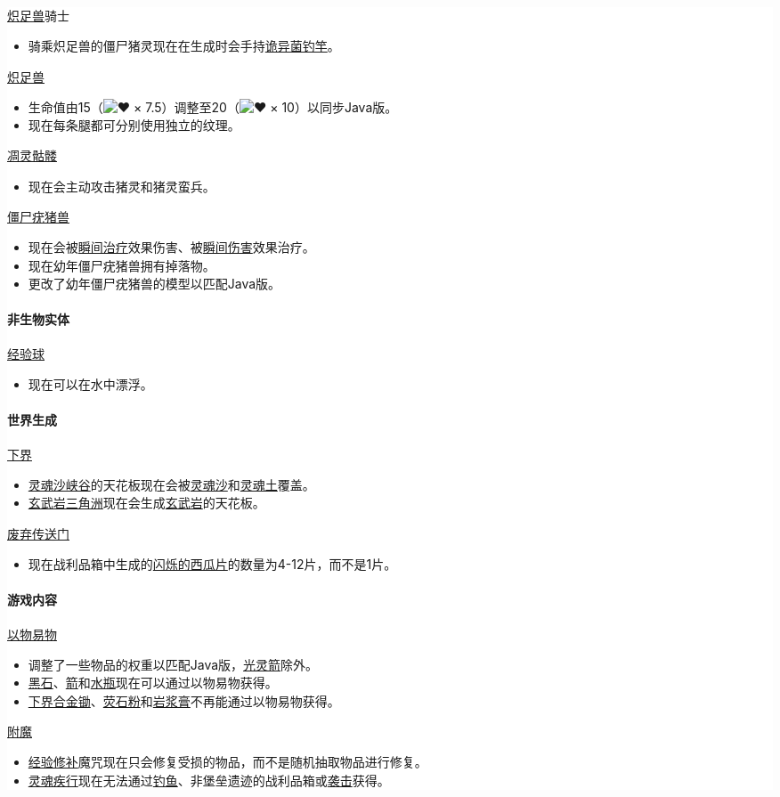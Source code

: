[炽足兽](https://minecraft.fandom.com/zh/wiki/%E7%82%BD%E8%B6%B3%E5%85%BD)骑士

* 骑乘炽足兽的僵尸猪灵现在在生成时会手持[诡异菌钓竿](https://minecraft.fandom.com/zh/wiki/%E8%AF%A1%E5%BC%82%E8%8F%8C%E9%92%93%E7%AB%BF)。

[炽足兽](https://minecraft.fandom.com/zh/wiki/%E7%82%BD%E8%B6%B3%E5%85%BD)

* 生命值由15（![♥](https://static.wikia.nocookie.net/minecraft\_zh\_gamepedia/images/0/06/Heart\_\(icon\).png/revision/latest?cb=20200829145721) × 7.5）调整至20（![♥](https://static.wikia.nocookie.net/minecraft\_zh\_gamepedia/images/0/06/Heart\_\(icon\).png/revision/latest?cb=20200829145721) × 10）以同步Java版。
* 现在每条腿都可分别使用独立的纹理。

[凋灵骷髅](https://minecraft.fandom.com/zh/wiki/%E5%87%8B%E7%81%B5%E9%AA%B7%E9%AB%85)

* 现在会主动攻击猪灵和猪灵蛮兵。

[僵尸疣猪兽](https://minecraft.fandom.com/zh/wiki/%E5%83%B5%E5%B0%B8%E7%96%A3%E7%8C%AA%E5%85%BD)

* 现在会被[瞬间治疗](https://minecraft.fandom.com/zh/wiki/%E7%9E%AC%E9%97%B4%E6%B2%BB%E7%96%97)效果伤害、被[瞬间伤害](https://minecraft.fandom.com/zh/wiki/%E7%9E%AC%E9%97%B4%E4%BC%A4%E5%AE%B3)效果治疗。
* 现在幼年僵尸疣猪兽拥有掉落物。
* 更改了幼年僵尸疣猪兽的模型以匹配Java版。

#### 非生物实体

[经验球](https://minecraft.fandom.com/zh/wiki/%E7%BB%8F%E9%AA%8C%E7%90%83)

* 现在可以在水中漂浮。

#### 世界生成

[下界](https://minecraft.fandom.com/zh/wiki/%E4%B8%8B%E7%95%8C)

* [灵魂沙峡谷](https://minecraft.fandom.com/zh/wiki/%E7%81%B5%E9%AD%82%E6%B2%99%E5%B3%A1%E8%B0%B7)的天花板现在会被[灵魂沙](https://minecraft.fandom.com/zh/wiki/%E7%81%B5%E9%AD%82%E6%B2%99)和[灵魂土](https://minecraft.fandom.com/zh/wiki/%E7%81%B5%E9%AD%82%E5%9C%9F)覆盖。
* [玄武岩三角洲](https://minecraft.fandom.com/zh/wiki/%E7%8E%84%E6%AD%A6%E5%B2%A9%E4%B8%89%E8%A7%92%E6%B4%B2)现在会生成[玄武岩](https://minecraft.fandom.com/zh/wiki/%E7%8E%84%E6%AD%A6%E5%B2%A9)的天花板。

[废弃传送门](https://minecraft.fandom.com/zh/wiki/%E5%BA%9F%E5%BC%83%E4%BC%A0%E9%80%81%E9%97%A8)

* 现在战利品箱中生成的[闪烁的西瓜片](https://minecraft.fandom.com/zh/wiki/%E9%97%AA%E7%83%81%E7%9A%84%E8%A5%BF%E7%93%9C%E7%89%87)的数量为4-12片，而不是1片。

#### 游戏内容

[以物易物](https://minecraft.fandom.com/zh/wiki/%E4%BB%A5%E7%89%A9%E6%98%93%E7%89%A9)

* 调整了一些物品的权重以匹配Java版，[光灵箭](https://minecraft.fandom.com/zh/wiki/%E5%85%89%E7%81%B5%E7%AE%AD)除外。
* [黑石](https://minecraft.fandom.com/zh/wiki/%E9%BB%91%E7%9F%B3)、[箭](https://minecraft.fandom.com/zh/wiki/%E7%AE%AD)和[水瓶](https://minecraft.fandom.com/zh/wiki/%E6%B0%B4%E7%93%B6)现在可以通过以物易物获得。
* [下界合金锄](https://minecraft.fandom.com/zh/wiki/%E4%B8%8B%E7%95%8C%E5%90%88%E9%87%91%E9%94%84)、[荧石粉](https://minecraft.fandom.com/zh/wiki/%E8%8D%A7%E7%9F%B3%E7%B2%89)和[岩浆膏](https://minecraft.fandom.com/zh/wiki/%E5%B2%A9%E6%B5%86%E8%86%8F)不再能通过以物易物获得。

[附魔](https://minecraft.fandom.com/zh/wiki/%E9%99%84%E9%AD%94)

* [经验修补](https://minecraft.fandom.com/zh/wiki/%E7%BB%8F%E9%AA%8C%E4%BF%AE%E8%A1%A5)魔咒现在只会修复受损的物品，而不是随机抽取物品进行修复。
* [灵魂疾行](https://minecraft.fandom.com/zh/wiki/%E7%81%B5%E9%AD%82%E7%96%BE%E8%A1%8C)现在无法通过[钓鱼](https://minecraft.fandom.com/zh/wiki/%E9%92%93%E9%B1%BC)、非堡垒遗迹的战利品箱或[袭击](https://minecraft.fandom.com/zh/wiki/%E8%A2%AD%E5%87%BB)获得。
